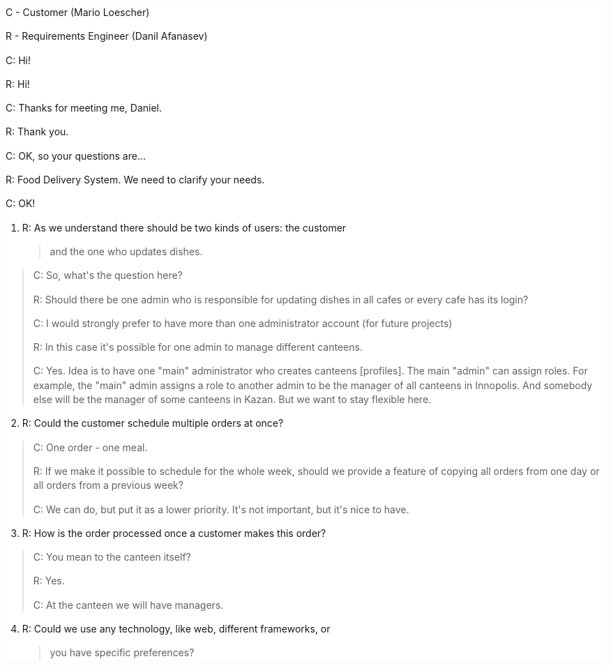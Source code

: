 C - Customer (Mario Loescher)

R - Requirements Engineer (Danil Afanasev)

C: Hi!

R: Hi!

C: Thanks for meeting me, Daniel.

R: Thank you.

C: OK, so your questions are...

R: Food Delivery System. We need to clarify your needs.

C: OK!

1.  R: As we understand there should be two kinds of users: the customer
    > and the one who updates dishes.

> C: So, what's the question here?
>
> R: Should there be one admin who is responsible for updating dishes in
> all cafes or every cafe has its login?
>
> C: I would strongly prefer to have more than one administrator account
> (for future projects)
>
> R: In this case it's possible for one admin to manage different
> canteens.
>
> C: Yes. Idea is to have one "main" administrator who creates canteens
> \[profiles\]. The main "admin" can assign roles. For example, the
> "main" admin assigns a role to another admin to be the manager of all
> canteens in Innopolis. And somebody else will be the manager of some
> canteens in Kazan. But we want to stay flexible here.

2.  R: Could the customer schedule multiple orders at once?

> C: One order - one meal.
>
> R: If we make it possible to schedule for the whole week, should we
> provide a feature of copying all orders from one day or all orders
> from a previous week?
>
> C: We can do, but put it as a lower priority. It's not important, but
> it's nice to have.

3.  R: How is the order processed once a customer makes this order?

> C: You mean to the canteen itself?
>
> R: Yes.
>
> C: At the canteen we will have managers.

4.  R: Could we use any technology, like web, different frameworks, or
    > you have specific preferences?
